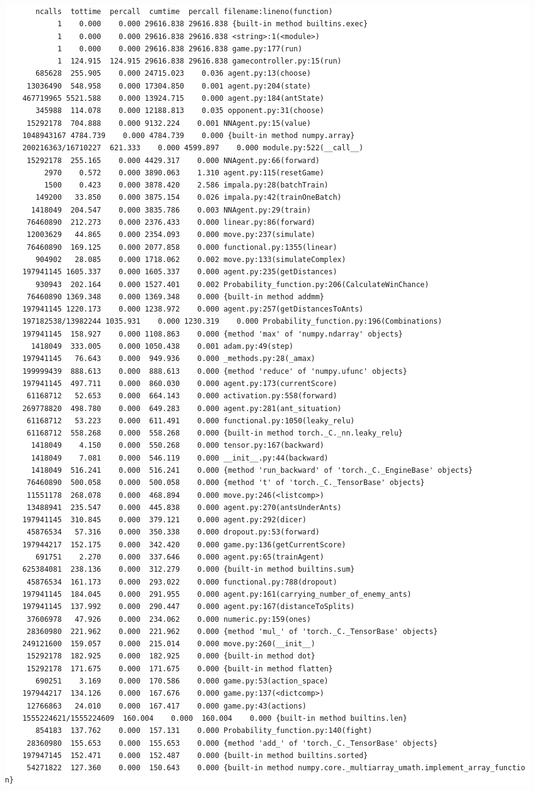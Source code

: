            ncalls  tottime  percall  cumtime  percall filename:lineno(function)
                1    0.000    0.000 29616.838 29616.838 {built-in method builtins.exec}
                1    0.000    0.000 29616.838 29616.838 <string>:1(<module>)
                1    0.000    0.000 29616.838 29616.838 game.py:177(run)
                1  124.915  124.915 29616.838 29616.838 gamecontroller.py:15(run)
           685628  255.905    0.000 24715.023    0.036 agent.py:13(choose)
         13036490  548.958    0.000 17304.850    0.001 agent.py:204(state)
        467719965 5521.588    0.000 13924.715    0.000 agent.py:184(antState)
           345988  114.078    0.000 12188.813    0.035 opponent.py:31(choose)
         15292178  704.888    0.000 9132.224    0.001 NNAgent.py:15(value)
        1048943167 4784.739    0.000 4784.739    0.000 {built-in method numpy.array}
        200216363/16710227  621.333    0.000 4599.897    0.000 module.py:522(__call__)
         15292178  255.165    0.000 4429.317    0.000 NNAgent.py:66(forward)
             2970    0.572    0.000 3890.063    1.310 agent.py:115(resetGame)
             1500    0.423    0.000 3878.420    2.586 impala.py:28(batchTrain)
           149200   33.850    0.000 3875.154    0.026 impala.py:42(trainOneBatch)
          1418049  204.547    0.000 3835.786    0.003 NNAgent.py:29(train)
         76460890  212.273    0.000 2376.433    0.000 linear.py:86(forward)
         12003629   44.865    0.000 2354.093    0.000 move.py:237(simulate)
         76460890  169.125    0.000 2077.858    0.000 functional.py:1355(linear)
           904902   28.085    0.000 1718.062    0.002 move.py:133(simulateComplex)
        197941145 1605.337    0.000 1605.337    0.000 agent.py:235(getDistances)
           930943  202.164    0.000 1527.401    0.002 Probability_function.py:206(CalculateWinChance)
         76460890 1369.348    0.000 1369.348    0.000 {built-in method addmm}
        197941145 1220.173    0.000 1238.972    0.000 agent.py:257(getDistancesToAnts)
        197182538/13982244 1035.931    0.000 1230.319    0.000 Probability_function.py:196(Combinations)
        197941145  158.927    0.000 1108.863    0.000 {method 'max' of 'numpy.ndarray' objects}
          1418049  333.005    0.000 1050.438    0.001 adam.py:49(step)
        197941145   76.643    0.000  949.936    0.000 _methods.py:28(_amax)
        199999439  888.613    0.000  888.613    0.000 {method 'reduce' of 'numpy.ufunc' objects}
        197941145  497.711    0.000  860.030    0.000 agent.py:173(currentScore)
         61168712   52.653    0.000  664.143    0.000 activation.py:558(forward)
        269778820  498.780    0.000  649.283    0.000 agent.py:281(ant_situation)
         61168712   53.223    0.000  611.491    0.000 functional.py:1050(leaky_relu)
         61168712  558.268    0.000  558.268    0.000 {built-in method torch._C._nn.leaky_relu}
          1418049    4.150    0.000  550.268    0.000 tensor.py:167(backward)
          1418049    7.081    0.000  546.119    0.000 __init__.py:44(backward)
          1418049  516.241    0.000  516.241    0.000 {method 'run_backward' of 'torch._C._EngineBase' objects}
         76460890  500.058    0.000  500.058    0.000 {method 't' of 'torch._C._TensorBase' objects}
         11551178  268.078    0.000  468.894    0.000 move.py:246(<listcomp>)
         13488941  235.547    0.000  445.838    0.000 agent.py:270(antsUnderAnts)
        197941145  310.845    0.000  379.121    0.000 agent.py:292(dicer)
         45876534   57.316    0.000  350.338    0.000 dropout.py:53(forward)
        197944217  152.175    0.000  342.420    0.000 game.py:136(getCurrentScore)
           691751    2.270    0.000  337.646    0.000 agent.py:65(trainAgent)
        625384081  238.136    0.000  312.279    0.000 {built-in method builtins.sum}
         45876534  161.173    0.000  293.022    0.000 functional.py:788(dropout)
        197941145  184.045    0.000  291.955    0.000 agent.py:161(carrying_number_of_enemy_ants)
        197941145  137.992    0.000  290.447    0.000 agent.py:167(distanceToSplits)
         37606978   47.926    0.000  234.062    0.000 numeric.py:159(ones)
         28360980  221.962    0.000  221.962    0.000 {method 'mul_' of 'torch._C._TensorBase' objects}
        249121600  159.057    0.000  215.014    0.000 move.py:260(__init__)
         15292178  182.925    0.000  182.925    0.000 {built-in method dot}
         15292178  171.675    0.000  171.675    0.000 {built-in method flatten}
           690251    3.169    0.000  170.586    0.000 game.py:53(action_space)
        197944217  134.126    0.000  167.676    0.000 game.py:137(<dictcomp>)
         12766863   24.010    0.000  167.417    0.000 game.py:43(actions)
        1555224621/1555224609  160.004    0.000  160.004    0.000 {built-in method builtins.len}
           854183  137.762    0.000  157.131    0.000 Probability_function.py:140(fight)
         28360980  155.653    0.000  155.653    0.000 {method 'add_' of 'torch._C._TensorBase' objects}
        197947145  152.471    0.000  152.487    0.000 {built-in method builtins.sorted}
         54271822  127.360    0.000  150.643    0.000 {built-in method numpy.core._multiarray_umath.implement_array_function}